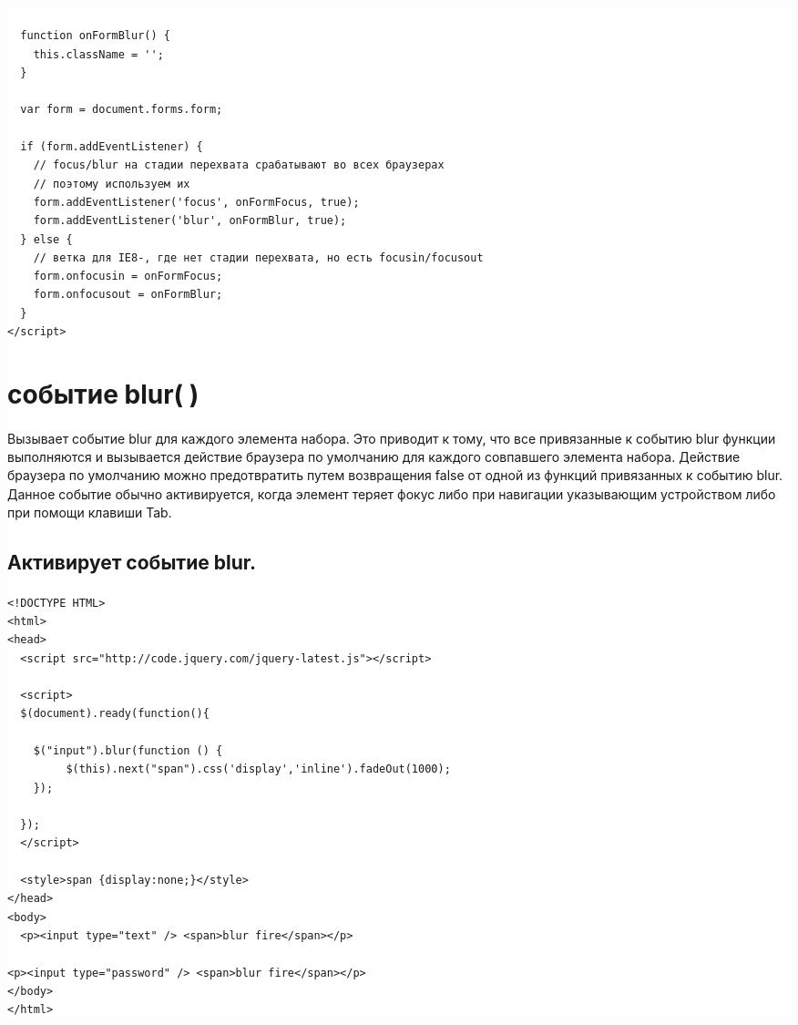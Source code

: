 ```

  function onFormBlur() {
    this.className = '';
  }

  var form = document.forms.form;

  if (form.addEventListener) {
    // focus/blur на стадии перехвата срабатывают во всех браузерах
    // поэтому используем их
    form.addEventListener('focus', onFormFocus, true);
    form.addEventListener('blur', onFormBlur, true);
  } else {
    // ветка для IE8-, где нет стадии перехвата, но есть focusin/focusout
    form.onfocusin = onFormFocus;
    form.onfocusout = onFormBlur;
  }
</script>
```


событие blur( )
===============
Вызывает событие blur для каждого элемента набора.
Это приводит к тому, что все привязанные к событию blur функции выполняются и вызывается действие браузера по умолчанию для каждого совпавшего элемента набора. Действие браузера по умолчанию можно предотвратить путем возвращения false от одной из функций привязанных к событию blur. Данное событие обычно активируется, когда элемент теряет фокус либо при навигации указывающим устройством либо при помощи клавиши Tab.

Активирует событие blur.
------------------------
```
<!DOCTYPE HTML>
<html>
<head>
  <script src="http://code.jquery.com/jquery-latest.js"></script>

  <script>
  $(document).ready(function(){

    $("input").blur(function () {
         $(this).next("span").css('display','inline').fadeOut(1000);
    });

  });
  </script>

  <style>span {display:none;}</style>
</head>
<body>
  <p><input type="text" /> <span>blur fire</span></p>

<p><input type="password" /> <span>blur fire</span></p>
</body>
</html>
```
